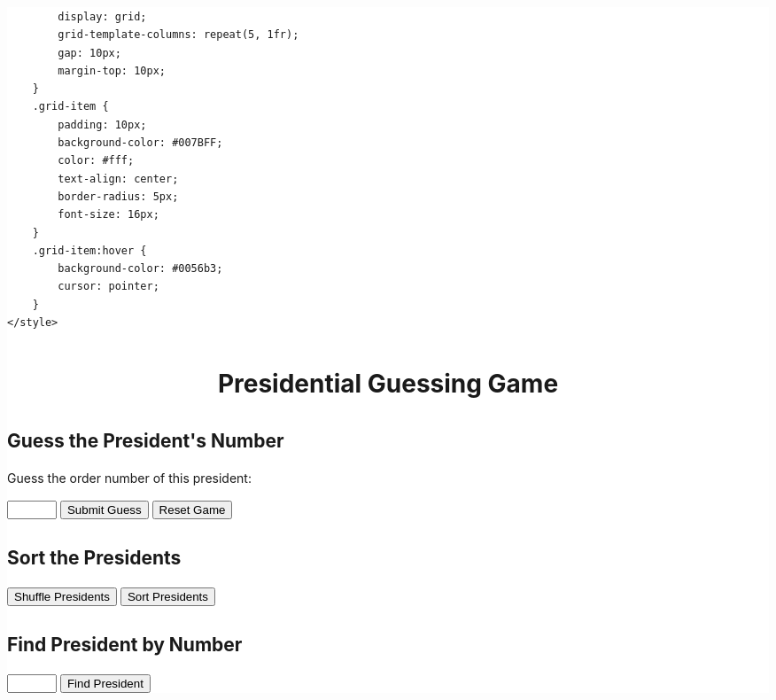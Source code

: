            display: grid;
            grid-template-columns: repeat(5, 1fr);
            gap: 10px;
            margin-top: 10px;
        }
        .grid-item {
            padding: 10px;
            background-color: #007BFF;
            color: #fff;
            text-align: center;
            border-radius: 5px;
            font-size: 16px;
        }
        .grid-item:hover {
            background-color: #0056b3;
            cursor: pointer;
        }
    </style>
</head>
<body>
    <h1 style="text-align: center;">Presidential Guessing Game</h1>
    <div class="section" id="guess-section">
        <h2>Guess the President's Number</h2>
        <div class="input-section">
            <p>Guess the order number of this president:</p>
            <input type="number" id="guess-input" min="1" max="46">
            <button onclick="guessPresidentNumber()">Submit Guess</button>
            <button onclick="resetGame()">Reset Game</button>
        </div>
        <p class="result" id="guess-result"></p>
    </div>
    <div class="section" id="sort-section">
        <h2>Sort the Presidents</h2>
        <div class="input-section">
            <button onclick="shufflePresidents()">Shuffle Presidents</button>
            <button onclick="sortPresidents()">Sort Presidents</button>
        </div>
        <div class="grid-container" id="shuffled-grid"></div>
        <p class="result" id="sorted-result"></p>
    </div>
    <div class="section" id="find-section">
        <h2>Find President by Number</h2>
        <div class="input-section">
            <input type="number" id="find-input" min="1" max="46">
            <button onclick="findPresidentByNumber()">Find President</button>
        </div>
        <p class="result" id="find-result"></p>
    </div>
    <script>
        const presidents = [
            "George Washington", "John Adams", "Thomas Jefferson", "James Madison",
            "James Monroe", "John Quincy Adams", "Andrew Jackson", "Martin Van Buren",
            "William Henry Harrison", "John Tyler", "James K. Polk", "Zachary Taylor",
            "Millard Fillmore", "Franklin Pierce", "James Buchanan", "Abraham Lincoln",
            "Andrew Johnson", "Ulysses S. Grant", "Rutherford B. Hayes", "James A. Garfield",
            "Chester A. Arthur", "Grover Cleveland", "Benjamin Harrison", "William McKinley",
            "Theodore Roosevelt", "William Howard Taft", "Woodrow Wilson", "Warren G. Harding",
            "Calvin Coolidge", "Herbert Hoover", "Franklin D. Roosevelt", "Harry S. Truman",
            "Dwight D. Eisenhower", "John F. Kennedy", "Lyndon B. Johnson", "Richard Nixon",
            "Gerald Ford", "Jimmy Carter", "Ronald Reagan", "George H. W. Bush",
            "Bill Clinton", "George W. Bush", "Barack Obama", "Donald Trump", "Joe Biden"
        ];
        let shuffledGrid = [];
        let currentPresident = '';